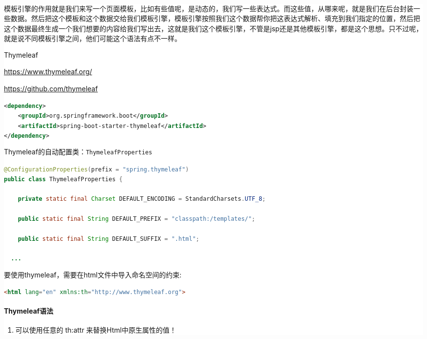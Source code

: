 模板引擎的作用就是我们来写一个页面模板，比如有些值呢，是动态的，我们写一些表达式。而这些值，从哪来呢，就是我们在后台封装一些数据。然后把这个模板和这个数据交给我们模板引擎，模板引擎按照我们这个数据帮你把这表达式解析、填充到我们指定的位置，然后把这个数据最终生成一个我们想要的内容给我们写出去，这就是我们这个模板引擎，不管是jsp还是其他模板引擎，都是这个思想。只不过呢，就是说不同模板引擎之间，他们可能这个语法有点不一样。

Thymeleaf

https://www.thymeleaf.org/

https://github.com/thymeleaf

```xml
<dependency>
    <groupId>org.springframework.boot</groupId>
    <artifactId>spring-boot-starter-thymeleaf</artifactId>
</dependency>
```





Thymeleaf的自动配置类：`ThymeleafProperties`

```java
@ConfigurationProperties(prefix = "spring.thymeleaf")
public class ThymeleafProperties {

	private static final Charset DEFAULT_ENCODING = StandardCharsets.UTF_8;

	public static final String DEFAULT_PREFIX = "classpath:/templates/";

	public static final String DEFAULT_SUFFIX = ".html";
  
  ...
```



要使用thymeleaf，需要在html文件中导入命名空间的约束:

```html
<html lang="en" xmlns:th="http://www.thymeleaf.org">
```

#### Thymeleaf语法

1. 可以使用任意的 th:attr 来替换Html中原生属性的值！
